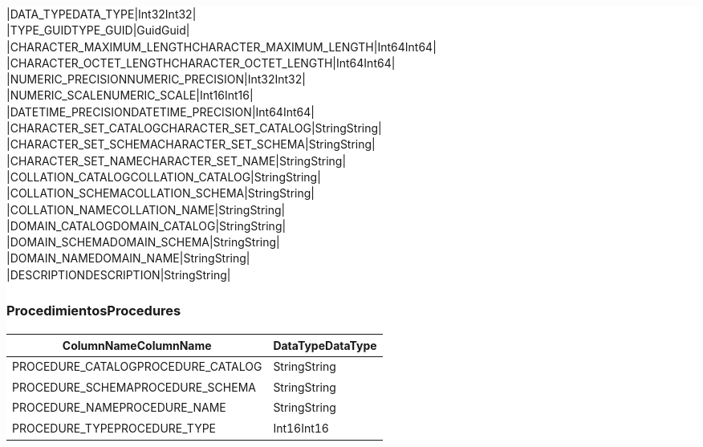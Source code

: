 |<span data-ttu-id="0c696-591">DATA_TYPE</span><span class="sxs-lookup"><span data-stu-id="0c696-591">DATA_TYPE</span></span>|<span data-ttu-id="0c696-592">Int32</span><span class="sxs-lookup"><span data-stu-id="0c696-592">Int32</span></span>|  
|<span data-ttu-id="0c696-593">TYPE_GUID</span><span class="sxs-lookup"><span data-stu-id="0c696-593">TYPE_GUID</span></span>|<span data-ttu-id="0c696-594">Guid</span><span class="sxs-lookup"><span data-stu-id="0c696-594">Guid</span></span>|  
|<span data-ttu-id="0c696-595">CHARACTER_MAXIMUM_LENGTH</span><span class="sxs-lookup"><span data-stu-id="0c696-595">CHARACTER_MAXIMUM_LENGTH</span></span>|<span data-ttu-id="0c696-596">Int64</span><span class="sxs-lookup"><span data-stu-id="0c696-596">Int64</span></span>|  
|<span data-ttu-id="0c696-597">CHARACTER_OCTET_LENGTH</span><span class="sxs-lookup"><span data-stu-id="0c696-597">CHARACTER_OCTET_LENGTH</span></span>|<span data-ttu-id="0c696-598">Int64</span><span class="sxs-lookup"><span data-stu-id="0c696-598">Int64</span></span>|  
|<span data-ttu-id="0c696-599">NUMERIC_PRECISION</span><span class="sxs-lookup"><span data-stu-id="0c696-599">NUMERIC_PRECISION</span></span>|<span data-ttu-id="0c696-600">Int32</span><span class="sxs-lookup"><span data-stu-id="0c696-600">Int32</span></span>|  
|<span data-ttu-id="0c696-601">NUMERIC_SCALE</span><span class="sxs-lookup"><span data-stu-id="0c696-601">NUMERIC_SCALE</span></span>|<span data-ttu-id="0c696-602">Int16</span><span class="sxs-lookup"><span data-stu-id="0c696-602">Int16</span></span>|  
|<span data-ttu-id="0c696-603">DATETIME_PRECISION</span><span class="sxs-lookup"><span data-stu-id="0c696-603">DATETIME_PRECISION</span></span>|<span data-ttu-id="0c696-604">Int64</span><span class="sxs-lookup"><span data-stu-id="0c696-604">Int64</span></span>|  
|<span data-ttu-id="0c696-605">CHARACTER_SET_CATALOG</span><span class="sxs-lookup"><span data-stu-id="0c696-605">CHARACTER_SET_CATALOG</span></span>|<span data-ttu-id="0c696-606">String</span><span class="sxs-lookup"><span data-stu-id="0c696-606">String</span></span>|  
|<span data-ttu-id="0c696-607">CHARACTER_SET_SCHEMA</span><span class="sxs-lookup"><span data-stu-id="0c696-607">CHARACTER_SET_SCHEMA</span></span>|<span data-ttu-id="0c696-608">String</span><span class="sxs-lookup"><span data-stu-id="0c696-608">String</span></span>|  
|<span data-ttu-id="0c696-609">CHARACTER_SET_NAME</span><span class="sxs-lookup"><span data-stu-id="0c696-609">CHARACTER_SET_NAME</span></span>|<span data-ttu-id="0c696-610">String</span><span class="sxs-lookup"><span data-stu-id="0c696-610">String</span></span>|  
|<span data-ttu-id="0c696-611">COLLATION_CATALOG</span><span class="sxs-lookup"><span data-stu-id="0c696-611">COLLATION_CATALOG</span></span>|<span data-ttu-id="0c696-612">String</span><span class="sxs-lookup"><span data-stu-id="0c696-612">String</span></span>|  
|<span data-ttu-id="0c696-613">COLLATION_SCHEMA</span><span class="sxs-lookup"><span data-stu-id="0c696-613">COLLATION_SCHEMA</span></span>|<span data-ttu-id="0c696-614">String</span><span class="sxs-lookup"><span data-stu-id="0c696-614">String</span></span>|  
|<span data-ttu-id="0c696-615">COLLATION_NAME</span><span class="sxs-lookup"><span data-stu-id="0c696-615">COLLATION_NAME</span></span>|<span data-ttu-id="0c696-616">String</span><span class="sxs-lookup"><span data-stu-id="0c696-616">String</span></span>|  
|<span data-ttu-id="0c696-617">DOMAIN_CATALOG</span><span class="sxs-lookup"><span data-stu-id="0c696-617">DOMAIN_CATALOG</span></span>|<span data-ttu-id="0c696-618">String</span><span class="sxs-lookup"><span data-stu-id="0c696-618">String</span></span>|  
|<span data-ttu-id="0c696-619">DOMAIN_SCHEMA</span><span class="sxs-lookup"><span data-stu-id="0c696-619">DOMAIN_SCHEMA</span></span>|<span data-ttu-id="0c696-620">String</span><span class="sxs-lookup"><span data-stu-id="0c696-620">String</span></span>|  
|<span data-ttu-id="0c696-621">DOMAIN_NAME</span><span class="sxs-lookup"><span data-stu-id="0c696-621">DOMAIN_NAME</span></span>|<span data-ttu-id="0c696-622">String</span><span class="sxs-lookup"><span data-stu-id="0c696-622">String</span></span>|  
|<span data-ttu-id="0c696-623">DESCRIPTION</span><span class="sxs-lookup"><span data-stu-id="0c696-623">DESCRIPTION</span></span>|<span data-ttu-id="0c696-624">String</span><span class="sxs-lookup"><span data-stu-id="0c696-624">String</span></span>|  
  
### <a name="procedures"></a><span data-ttu-id="0c696-625">Procedimientos</span><span class="sxs-lookup"><span data-stu-id="0c696-625">Procedures</span></span>  
  
|<span data-ttu-id="0c696-626">ColumnName</span><span class="sxs-lookup"><span data-stu-id="0c696-626">ColumnName</span></span>|<span data-ttu-id="0c696-627">DataType</span><span class="sxs-lookup"><span data-stu-id="0c696-627">DataType</span></span>|  
|----------------|--------------|  
|<span data-ttu-id="0c696-628">PROCEDURE_CATALOG</span><span class="sxs-lookup"><span data-stu-id="0c696-628">PROCEDURE_CATALOG</span></span>|<span data-ttu-id="0c696-629">String</span><span class="sxs-lookup"><span data-stu-id="0c696-629">String</span></span>|  
|<span data-ttu-id="0c696-630">PROCEDURE_SCHEMA</span><span class="sxs-lookup"><span data-stu-id="0c696-630">PROCEDURE_SCHEMA</span></span>|<span data-ttu-id="0c696-631">String</span><span class="sxs-lookup"><span data-stu-id="0c696-631">String</span></span>|  
|<span data-ttu-id="0c696-632">PROCEDURE_NAME</span><span class="sxs-lookup"><span data-stu-id="0c696-632">PROCEDURE_NAME</span></span>|<span data-ttu-id="0c696-633">String</span><span class="sxs-lookup"><span data-stu-id="0c696-633">String</span></span>|  
|<span data-ttu-id="0c696-634">PROCEDURE_TYPE</span><span class="sxs-lookup"><span data-stu-id="0c696-634">PROCEDURE_TYPE</span></span>|<span data-ttu-id="0c696-635">Int16</span><span class="sxs-lookup"><span data-stu-id="0c696-635">Int16</span></span>|  
